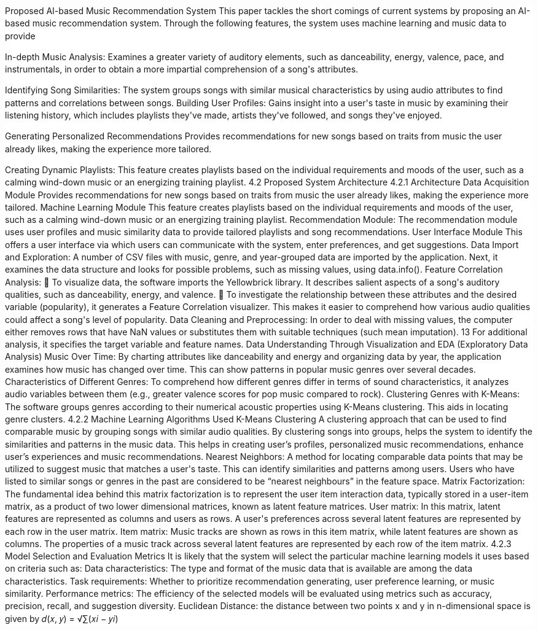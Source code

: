 Proposed AI-based Music Recommendation System This paper tackles the short comings of current systems by proposing an AI-based music recommendation system. Through the following features, the system uses machine learning and music data to provide

In-depth Music Analysis: Examines a greater variety of auditory elements, such as danceability, energy, valence, pace, and instrumentals, in order to obtain a more impartial comprehension of a song's attributes.

Identifying Song Similarities: The system groups songs with similar musical characteristics by using audio attributes to find patterns and correlations between songs. Building User Profiles: Gains insight into a user's taste in music by examining their listening history, which includes playlists they've made, artists they've followed, and songs they've enjoyed.

Generating Personalized Recommendations Provides recommendations for new songs based on traits from music the user already likes, making the experience more tailored.

Creating Dynamic Playlists: This feature creates playlists based on the individual requirements and moods of the user, such as a calming wind-down music or an energizing training playlist. 4.2 Proposed System Architecture 4.2.1 Architecture Data Acquisition Module Provides recommendations for new songs based on traits from music the user already likes, making the experience more tailored. Machine Learning Module This feature creates playlists based on the individual requirements and moods of the user, such as a calming wind-down music or an energizing training playlist. Recommendation Module: The recommendation module uses user profiles and music similarity data to provide tailored playlists and song recommendations. User Interface Module This offers a user interface via which users can communicate with the system, enter preferences, and get suggestions. Data Import and Exploration: A number of CSV files with music, genre, and year-grouped data are imported by the application. Next, it examines the data structure and looks for possible problems, such as missing values, using data.info(). Feature Correlation Analysis:  To visualize data, the software imports the Yellowbrick library. It describes salient aspects of a song's auditory qualities, such as danceability, energy, and valence.  To investigate the relationship between these attributes and the desired variable (popularity), it generates a Feature Correlation visualizer. This makes it easier to comprehend how various audio qualities could affect a song's level of popularity. Data Cleaning and Preprocessing: In order to deal with missing values, the computer either removes rows that have NaN values or substitutes them with suitable techniques (such mean imputation). 13 For additional analysis, it specifies the target variable and feature names. Data Understanding Through Visualization and EDA (Exploratory Data Analysis) Music Over Time: By charting attributes like danceability and energy and organizing data by year, the application examines how music has changed over time. This can show patterns in popular music genres over several decades. Characteristics of Different Genres: To comprehend how different genres differ in terms of sound characteristics, it analyzes audio variables between them (e.g., greater valence scores for pop music compared to rock). Clustering Genres with K-Means: The software groups genres according to their numerical acoustic properties using K-Means clustering. This aids in locating genre clusters. 4.2.2 Machine Learning Algorithms Used K-Means Clustering A clustering approach that can be used to find comparable music by grouping songs with similar audio qualities. By clustering songs into groups, helps the system to identify the similarities and patterns in the music data. This helps in creating user’s profiles, personalized music recommendations, enhance user’s experiences and music recommendations. Nearest Neighbors: A method for locating comparable data points that may be utilized to suggest music that matches a user's taste. This can identify similarities and patterns among users. Users who have listed to similar songs or genres in the past are considered to be “nearest neighbours” in the feature space. Matrix Factorization: The fundamental idea behind this matrix factorization is to represent the user item interaction data, typically stored in a user-item matrix, as a product of two lower dimensional matrices, known as latent feature matrices. User matrix: In this matrix, latent features are represented as columns and users as rows. A user's preferences across several latent features are represented by each row in the user matrix. Item matrix: Music tracks are shown as rows in this item matrix, while latent features are shown as columns. The properties of a music track across several latent features are represented by each row of the item matrix. 4.2.3 Model Selection and Evaluation Metrics It is likely that the system will select the particular machine learning models it uses based on criteria such as: Data characteristics: The type and format of the music data that is available are among the data characteristics. Task requirements: Whether to prioritize recommendation generating, user preference learning, or music similarity. Performance metrics: The efficiency of the selected models will be evaluated using metrics such as accuracy, precision, recall, and suggestion diversity. Euclidean Distance: the distance between two points x and y in n-dimensional space is given by 𝑑(𝑥, 𝑦) = √∑(𝑥𝑖 − 𝑦𝑖)
